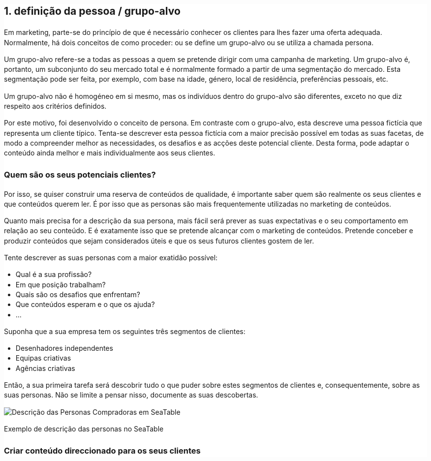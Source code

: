 ## 1\. definição da pessoa / grupo-alvo

Em marketing, parte-se do princípio de que é necessário conhecer os clientes para lhes fazer uma oferta adequada. Normalmente, há dois conceitos de como proceder: ou se define um grupo-alvo ou se utiliza a chamada persona.

Um grupo-alvo refere-se a todas as pessoas a quem se pretende dirigir com uma campanha de marketing. Um grupo-alvo é, portanto, um subconjunto do seu mercado total e é normalmente formado a partir de uma segmentação do mercado. Esta segmentação pode ser feita, por exemplo, com base na idade, género, local de residência, preferências pessoais, etc.

Um grupo-alvo não é homogéneo em si mesmo, mas os indivíduos dentro do grupo-alvo são diferentes, exceto no que diz respeito aos critérios definidos.

Por este motivo, foi desenvolvido o conceito de persona. Em contraste com o grupo-alvo, esta descreve uma pessoa fictícia que representa um cliente típico. Tenta-se descrever esta pessoa fictícia com a maior precisão possível em todas as suas facetas, de modo a compreender melhor as necessidades, os desafios e as acções deste potencial cliente. Desta forma, pode adaptar o conteúdo ainda melhor e mais individualmente aos seus clientes.

### Quem são os seus potenciais clientes?

Por isso, se quiser construir uma reserva de conteúdos de qualidade, é importante saber quem são realmente os seus clientes e que conteúdos querem ler. É por isso que as personas são mais frequentemente utilizadas no marketing de conteúdos.

Quanto mais precisa for a descrição da sua persona, mais fácil será prever as suas expectativas e o seu comportamento em relação ao seu conteúdo. E é exatamente isso que se pretende alcançar com o marketing de conteúdos. Pretende conceber e produzir conteúdos que sejam considerados úteis e que os seus futuros clientes gostem de ler.

Tente descrever as suas personas com a maior exatidão possível:

- Qual é a sua profissão?
- Em que posição trabalham?
- Quais são os desafios que enfrentam?
- Que conteúdos esperam e o que os ajuda?
- ...

Suponha que a sua empresa tem os seguintes três segmentos de clientes:

- Desenhadores independentes
- Equipas criativas
- Agências criativas

Então, a sua primeira tarefa será descobrir tudo o que puder sobre estes segmentos de clientes e, consequentemente, sobre as suas personas. Não se limite a pensar nisso, documente as suas descobertas.

![Descrição das Personas Compradoras em SeaTable](https://seatable.de/wp-content/uploads/2021/02/buyer-personas-in-seatable.png)

Exemplo de descrição das personas no SeaTable

### Criar conteúdo direccionado para os seus clientes

